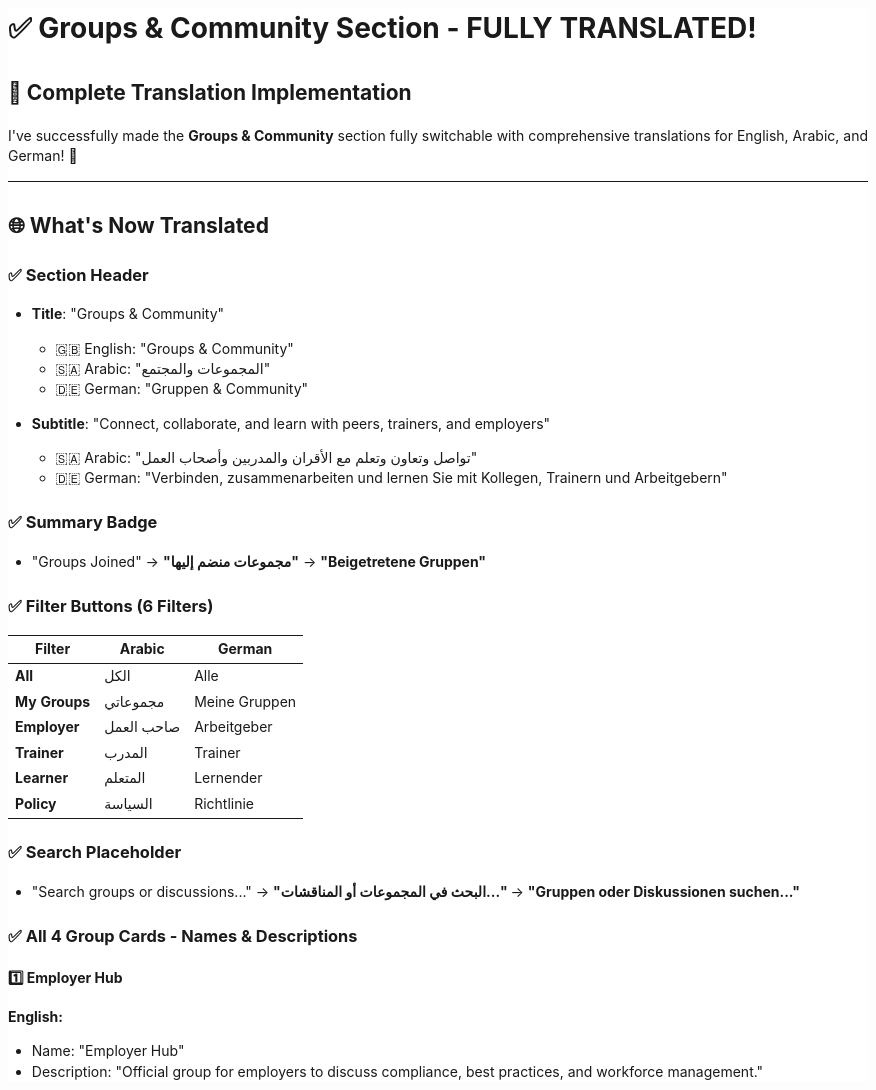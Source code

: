 # ✅ Groups & Community Section - FULLY TRANSLATED!

## 🎯 Complete Translation Implementation

I've successfully made the **Groups & Community** section fully switchable with comprehensive translations for English, Arabic, and German! 🎉

---

## 🌐 What's Now Translated

### ✅ **Section Header**
- **Title**: "Groups & Community"
  - 🇬🇧 English: "Groups & Community"
  - 🇸🇦 Arabic: "المجموعات والمجتمع"
  - 🇩🇪 German: "Gruppen & Community"

- **Subtitle**: "Connect, collaborate, and learn with peers, trainers, and employers"
  - 🇸🇦 Arabic: "تواصل وتعاون وتعلم مع الأقران والمدربين وأصحاب العمل"
  - 🇩🇪 German: "Verbinden, zusammenarbeiten und lernen Sie mit Kollegen, Trainern und Arbeitgebern"

### ✅ **Summary Badge**
- "Groups Joined" → **"مجموعات منضم إليها"** → **"Beigetretene Gruppen"**

### ✅ **Filter Buttons (6 Filters)**
| Filter | Arabic | German |
|--------|--------|--------|
| **All** | الكل | Alle |
| **My Groups** | مجموعاتي | Meine Gruppen |
| **Employer** | صاحب العمل | Arbeitgeber |
| **Trainer** | المدرب | Trainer |
| **Learner** | المتعلم | Lernender |
| **Policy** | السياسة | Richtlinie |

### ✅ **Search Placeholder**
- "Search groups or discussions..." → **"البحث في المجموعات أو المناقشات..."** → **"Gruppen oder Diskussionen suchen..."**

### ✅ **All 4 Group Cards - Names & Descriptions**

#### 1️⃣ **Employer Hub**
**English:**
- Name: "Employer Hub"
- Description: "Official group for employers to discuss compliance, best practices, and workforce management."
